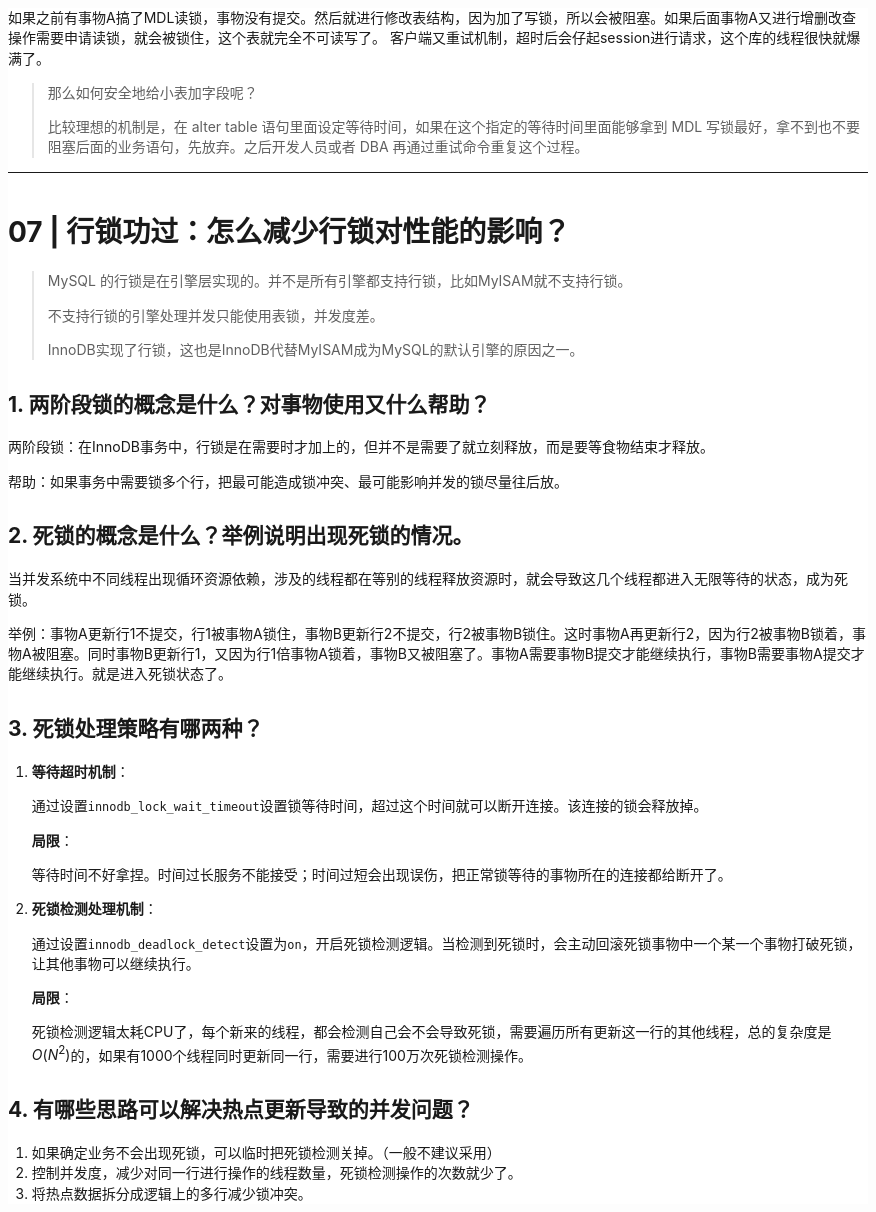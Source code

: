 如果之前有事物A搞了MDL读锁，事物没有提交。然后就进行修改表结构，因为加了写锁，所以会被阻塞。如果后面事物A又进行增删改查操作需要申请读锁，就会被锁住，这个表就完全不可读写了。
		客户端又重试机制，超时后会仔起session进行请求，这个库的线程很快就爆满了。

>    那么如何安全地给小表加字段呢？
>
>   比较理想的机制是，在 alter table 语句里面设定等待时间，如果在这个指定的等待时间里面能够拿到 MDL 写锁最好，拿不到也不要阻塞后面的业务语句，先放弃。之后开发人员或者 DBA 再通过重试命令重复这个过程。

---

# 07 | 行锁功过：怎么减少行锁对性能的影响？

>   MySQL 的行锁是在引擎层实现的。并不是所有引擎都支持行锁，比如MyISAM就不支持行锁。
>
>   不支持行锁的引擎处理并发只能使用表锁，并发度差。
>
>   InnoDB实现了行锁，这也是InnoDB代替MyISAM成为MySQL的默认引擎的原因之一。

## 1. 两阶段锁的概念是什么？对事物使用又什么帮助？

两阶段锁：在InnoDB事务中，行锁是在需要时才加上的，但并不是需要了就立刻释放，而是要等食物结束才释放。

帮助：如果事务中需要锁多个行，把最可能造成锁冲突、最可能影响并发的锁尽量往后放。

## 2. 死锁的概念是什么？举例说明出现死锁的情况。

当并发系统中不同线程出现循环资源依赖，涉及的线程都在等别的线程释放资源时，就会导致这几个线程都进入无限等待的状态，成为死锁。

举例：事物A更新行1不提交，行1被事物A锁住，事物B更新行2不提交，行2被事物B锁住。这时事物A再更新行2，因为行2被事物B锁着，事物A被阻塞。同时事物B更新行1，又因为行1倍事物A锁着，事物B又被阻塞了。事物A需要事物B提交才能继续执行，事物B需要事物A提交才能继续执行。就是进入死锁状态了。

## 3. 死锁处理策略有哪两种？

1.   **等待超时机制**：

     通过设置`innodb_lock_wait_timeout`设置锁等待时间，超过这个时间就可以断开连接。该连接的锁会释放掉。

     **局限**：

     等待时间不好拿捏。时间过长服务不能接受；时间过短会出现误伤，把正常锁等待的事物所在的连接都给断开了。

2.   **死锁检测处理机制**：

     通过设置`innodb_deadlock_detect`设置为`on`，开启死锁检测逻辑。当检测到死锁时，会主动回滚死锁事物中一个某一个事物打破死锁，让其他事物可以继续执行。

     **局限**：

     死锁检测逻辑太耗CPU了，每个新来的线程，都会检测自己会不会导致死锁，需要遍历所有更新这一行的其他线程，总的复杂度是$O(N^2)$的，如果有1000个线程同时更新同一行，需要进行100万次死锁检测操作。

##  4. 有哪些思路可以解决热点更新导致的并发问题？

1.   如果确定业务不会出现死锁，可以临时把死锁检测关掉。（一般不建议采用）
2.   控制并发度，减少对同一行进行操作的线程数量，死锁检测操作的次数就少了。
3.   将热点数据拆分成逻辑上的多行减少锁冲突。
